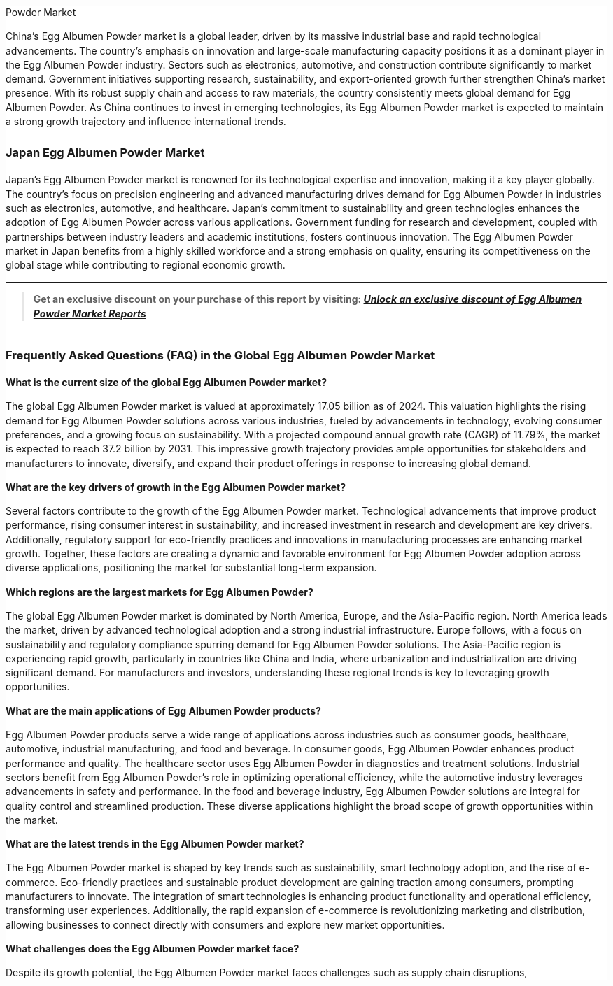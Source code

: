 Powder Market</h3><p>China&rsquo;s Egg Albumen Powder market is a global leader, driven by its massive industrial base and rapid technological advancements. The country&rsquo;s emphasis on innovation and large-scale manufacturing capacity positions it as a dominant player in the Egg Albumen Powder industry. Sectors such as electronics, automotive, and construction contribute significantly to market demand. Government initiatives supporting research, sustainability, and export-oriented growth further strengthen China&rsquo;s market presence. With its robust supply chain and access to raw materials, the country consistently meets global demand for Egg Albumen Powder. As China continues to invest in emerging technologies, its Egg Albumen Powder market is expected to maintain a strong growth trajectory and influence international trends.</p><h3>Japan Egg Albumen Powder Market</h3><p>Japan&rsquo;s Egg Albumen Powder market is renowned for its technological expertise and innovation, making it a key player globally. The country&rsquo;s focus on precision engineering and advanced manufacturing drives demand for Egg Albumen Powder in industries such as electronics, automotive, and healthcare. Japan&rsquo;s commitment to sustainability and green technologies enhances the adoption of Egg Albumen Powder across various applications. Government funding for research and development, coupled with partnerships between industry leaders and academic institutions, fosters continuous innovation. The Egg Albumen Powder market in Japan benefits from a highly skilled workforce and a strong emphasis on quality, ensuring its competitiveness on the global stage while contributing to regional economic growth.</p><hr /><blockquote><p><strong>Get an exclusive discount on your purchase of this report by visiting: <em><a href="://marketresearchpulse.com/ask-for-discount/127587?utm_source=Github&amp;utm_medium=025">Unlock an exclusive discount of Egg Albumen Powder Market Reports</a></em>&nbsp;</strong></p></blockquote><hr /><h3>Frequently Asked Questions (FAQ) in the Global Egg Albumen Powder Market</h3><p><strong>What is the current size of the global Egg Albumen Powder market?</strong></p><p>The global Egg Albumen Powder market is valued at approximately 17.05 billion as of 2024. This valuation highlights the rising demand for Egg Albumen Powder solutions across various industries, fueled by advancements in technology, evolving consumer preferences, and a growing focus on sustainability. With a projected compound annual growth rate (CAGR) of 11.79%, the market is expected to reach 37.2 billion by 2031. This impressive growth trajectory provides ample opportunities for stakeholders and manufacturers to innovate, diversify, and expand their product offerings in response to increasing global demand.</p><p><strong>What are the key drivers of growth in the Egg Albumen Powder market?</strong></p><p>Several factors contribute to the growth of the Egg Albumen Powder market. Technological advancements that improve product performance, rising consumer interest in sustainability, and increased investment in research and development are key drivers. Additionally, regulatory support for eco-friendly practices and innovations in manufacturing processes are enhancing market growth. Together, these factors are creating a dynamic and favorable environment for Egg Albumen Powder adoption across diverse applications, positioning the market for substantial long-term expansion.</p><p><strong>Which regions are the largest markets for Egg Albumen Powder?</strong></p><p>The global Egg Albumen Powder market is dominated by North America, Europe, and the Asia-Pacific region. North America leads the market, driven by advanced technological adoption and a strong industrial infrastructure. Europe follows, with a focus on sustainability and regulatory compliance spurring demand for Egg Albumen Powder solutions. The Asia-Pacific region is experiencing rapid growth, particularly in countries like China and India, where urbanization and industrialization are driving significant demand. For manufacturers and investors, understanding these regional trends is key to leveraging growth opportunities.</p><p><strong>What are the main applications of Egg Albumen Powder products?</strong></p><p>Egg Albumen Powder products serve a wide range of applications across industries such as consumer goods, healthcare, automotive, industrial manufacturing, and food and beverage. In consumer goods, Egg Albumen Powder enhances product performance and quality. The healthcare sector uses Egg Albumen Powder in diagnostics and treatment solutions. Industrial sectors benefit from Egg Albumen Powder&rsquo;s role in optimizing operational efficiency, while the automotive industry leverages advancements in safety and performance. In the food and beverage industry, Egg Albumen Powder solutions are integral for quality control and streamlined production. These diverse applications highlight the broad scope of growth opportunities within the market.</p><p><strong>What are the latest trends in the Egg Albumen Powder market?</strong></p><p>The Egg Albumen Powder market is shaped by key trends such as sustainability, smart technology adoption, and the rise of e-commerce. Eco-friendly practices and sustainable product development are gaining traction among consumers, prompting manufacturers to innovate. The integration of smart technologies is enhancing product functionality and operational efficiency, transforming user experiences. Additionally, the rapid expansion of e-commerce is revolutionizing marketing and distribution, allowing businesses to connect directly with consumers and explore new market opportunities.</p><p><strong>What challenges does the Egg Albumen Powder market face?</strong></p><p>Despite its growth potential, the Egg Albumen Powder market faces challenges such as supply chain disruptions,